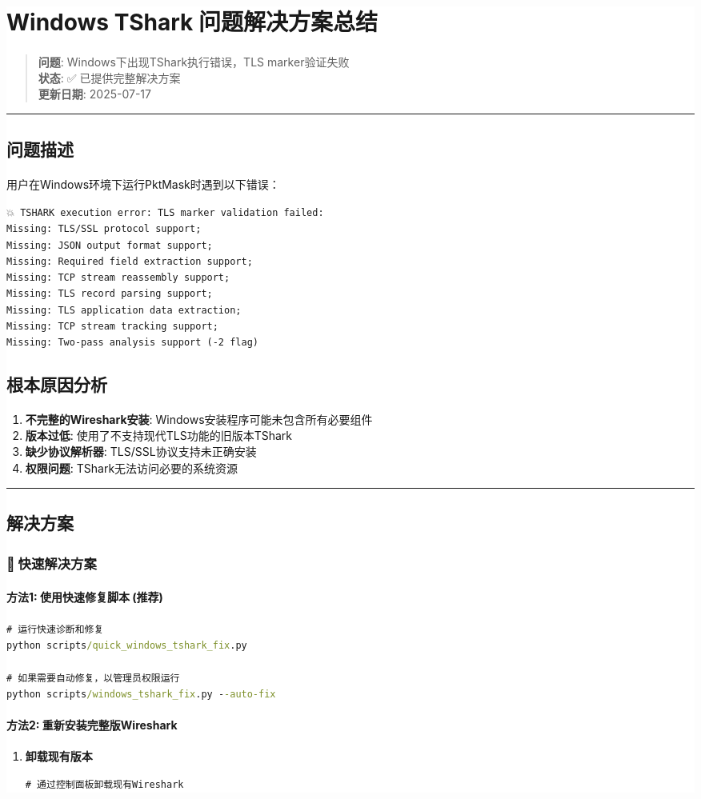 # Windows TShark 问题解决方案总结

> **问题**: Windows下出现TShark执行错误，TLS marker验证失败  
> **状态**: ✅ 已提供完整解决方案  
> **更新日期**: 2025-07-17

---

## 问题描述

用户在Windows环境下运行PktMask时遇到以下错误：

```
💥 TSHARK execution error: TLS marker validation failed: 
Missing: TLS/SSL protocol support; 
Missing: JSON output format support; 
Missing: Required field extraction support; 
Missing: TCP stream reassembly support; 
Missing: TLS record parsing support; 
Missing: TLS application data extraction; 
Missing: TCP stream tracking support; 
Missing: Two-pass analysis support (-2 flag)
```

## 根本原因分析

1. **不完整的Wireshark安装**: Windows安装程序可能未包含所有必要组件
2. **版本过低**: 使用了不支持现代TLS功能的旧版本TShark
3. **缺少协议解析器**: TLS/SSL协议支持未正确安装
4. **权限问题**: TShark无法访问必要的系统资源

---

## 解决方案

### 🚀 快速解决方案

#### 方法1: 使用快速修复脚本 (推荐)
```cmd
# 运行快速诊断和修复
python scripts/quick_windows_tshark_fix.py

# 如果需要自动修复，以管理员权限运行
python scripts/windows_tshark_fix.py --auto-fix
```

#### 方法2: 重新安装完整版Wireshark
1. **卸载现有版本**
   ```cmd
   # 通过控制面板卸载现有Wireshark
   ```
